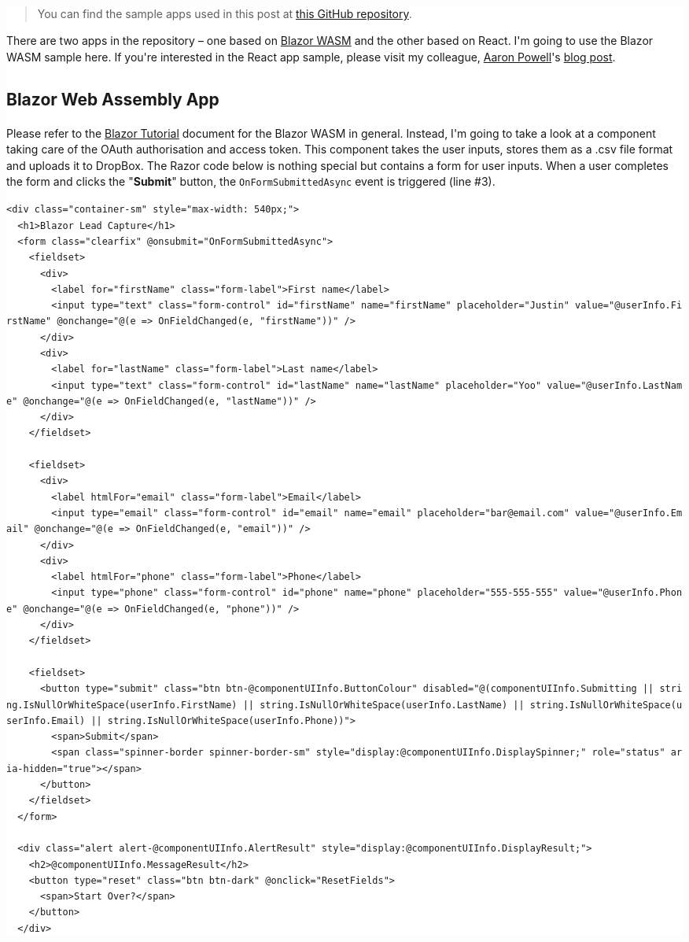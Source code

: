 > You can find the sample apps used in this post at [this GitHub repository][gh sample].

There are two apps in the repository &ndash; one based on [Blazor WASM][blazor wasm] and the other based on React. I'm going to use the Blazor WASM sample here. If you're interested in the React app sample, please visit my colleague, [Aaron Powell][tw aaron]'s [blog post][post 1].


## Blazor Web Assembly App ##

Please refer to the [Blazor Tutorial][blazor tutorial] document for the Blazor WASM in general. Instead, I'm going to take a look at a component taking care of the OAuth authorisation and access token. This component takes the user inputs, stores them as a .csv file format and uploads it to DropBox. The Razor code below is nothing special but contains a form for user inputs. When a user completes the form and clicks the "**Submit**" button, the `OnFormSubmittedAsync` event is triggered (line #3).

```razor
<div class="container-sm" style="max-width: 540px;">
  <h1>Blazor Lead Capture</h1>
  <form class="clearfix" @onsubmit="OnFormSubmittedAsync">
    <fieldset>
      <div>
        <label for="firstName" class="form-label">First name</label>
        <input type="text" class="form-control" id="firstName" name="firstName" placeholder="Justin" value="@userInfo.FirstName" @onchange="@(e => OnFieldChanged(e, "firstName"))" />
      </div>
      <div>
        <label for="lastName" class="form-label">Last name</label>
        <input type="text" class="form-control" id="lastName" name="lastName" placeholder="Yoo" value="@userInfo.LastName" @onchange="@(e => OnFieldChanged(e, "lastName"))" />
      </div>
    </fieldset>

    <fieldset>
      <div>
        <label htmlFor="email" class="form-label">Email</label>
        <input type="email" class="form-control" id="email" name="email" placeholder="bar@email.com" value="@userInfo.Email" @onchange="@(e => OnFieldChanged(e, "email"))" />
      </div>
      <div>
        <label htmlFor="phone" class="form-label">Phone</label>
        <input type="phone" class="form-control" id="phone" name="phone" placeholder="555-555-555" value="@userInfo.Phone" @onchange="@(e => OnFieldChanged(e, "phone"))" />
      </div>
    </fieldset>

    <fieldset>
      <button type="submit" class="btn btn-@componentUIInfo.ButtonColour" disabled="@(componentUIInfo.Submitting || string.IsNullOrWhiteSpace(userInfo.FirstName) || string.IsNullOrWhiteSpace(userInfo.LastName) || string.IsNullOrWhiteSpace(userInfo.Email) || string.IsNullOrWhiteSpace(userInfo.Phone))">
        <span>Submit</span>
        <span class="spinner-border spinner-border-sm" style="display:@componentUIInfo.DisplaySpinner;" role="status" aria-hidden="true"></span>
      </button>
    </fieldset>
  </form>

  <div class="alert alert-@componentUIInfo.AlertResult" style="display:@componentUIInfo.DisplayResult;">
    <h2>@componentUIInfo.MessageResult</h2>
    <button type="reset" class="btn btn-dark" @onclick="ResetFields">
      <span>Start Over?</span>
    </button>
  </div>
```

[image-01]: https://sa0blogs.blob.core.windows.net/devkimchi/2022/06/apim-token-store-01.png
[image-02]: https://sa0blogs.blob.core.windows.net/devkimchi/2022/06/apim-token-store-02.png
[image-03]: https://sa0blogs.blob.core.windows.net/devkimchi/2022/06/apim-token-store-03.png
[image-04]: https://sa0blogs.blob.core.windows.net/devkimchi/2022/06/apim-token-store-04.png
[image-05]: https://sa0blogs.blob.core.windows.net/devkimchi/2022/06/apim-token-store-05.png
[image-06]: https://sa0blogs.blob.core.windows.net/devkimchi/2022/06/apim-token-store-06.png
[image-07]: https://sa0blogs.blob.core.windows.net/devkimchi/2022/06/apim-token-store-07.png
[image-08]: https://sa0blogs.blob.core.windows.net/devkimchi/2022/06/apim-token-store-08.png
[image-09]: https://sa0blogs.blob.core.windows.net/devkimchi/2022/06/apim-token-store-09.png
[image-10]: https://sa0blogs.blob.core.windows.net/devkimchi/2022/06/apim-token-store-10.png
[image-11]: https://sa0blogs.blob.core.windows.net/devkimchi/2022/06/apim-token-store-11.png
[image-12]: https://sa0blogs.blob.core.windows.net/devkimchi/2022/06/apim-token-store-12.png
[image-13]: https://sa0blogs.blob.core.windows.net/devkimchi/2022/06/apim-token-store-13.png
[image-14]: https://sa0blogs.blob.core.windows.net/devkimchi/2022/06/apim-token-store-14.png
[image-15]: https://sa0blogs.blob.core.windows.net/devkimchi/2022/06/apim-token-store-15.png
[image-16]: https://sa0blogs.blob.core.windows.net/devkimchi/2022/06/apim-token-store-16.png
[image-17]: https://sa0blogs.blob.core.windows.net/devkimchi/2022/06/apim-token-store-17.png
[image-18]: https://sa0blogs.blob.core.windows.net/devkimchi/2022/06/apim-token-store-18.png
[image-19]: https://sa0blogs.blob.core.windows.net/devkimchi/2022/06/apim-token-store-19.png
[image-20]: https://sa0blogs.blob.core.windows.net/devkimchi/2022/06/apim-token-store-20.png
[image-21]: https://sa0blogs.blob.core.windows.net/devkimchi/2022/06/apim-token-store-21.png
[image-22]: https://sa0blogs.blob.core.windows.net/devkimchi/2022/06/apim-token-store-22.png
[post 1]: .
[gh sample]: https://github.com/aaronpowell/token-store-demo
[tw aaron]: https://twitter.com/slace
[blazor]: https://dotnet.microsoft.com/apps/aspnet/web-apps/blazor?WT.mc_id=dotnet-57408-juyoo
[blazor wasm]: https://docs.microsoft.com/aspnet/core/blazor/host-and-deploy/webassembly?view=aspnetcore-6.0&WT.mc_id=dotnet-57408-juyoo
[blazor tutorial]: https://dotnet.microsoft.com/apps/aspnet/web-apps/blazor?WT.mc_id=dotnet-57408-juyoo
[az swa]: https://docs.microsoft.com/azure/static-web-apps/overview?WT.mc_id=dotnet-57408-juyoo
[az apim]: https://docs.microsoft.com/azure/api-management/api-management-key-concepts?WT.mc_id=dotnet-57408-juyoo
[az apim mi]: https://docs.microsoft.com/azure/api-management/api-management-howto-use-managed-service-identity?WT.mc_id=dotnet-57408-juyoo
[az apim tokenstore]: .
[az kv]: https://docs.microsoft.com/azure/key-vault/general/basic-concepts?WT.mc_id=dotnet-57408-juyoo
[oauth flow concept]: https://docs.microsoft.com/azure/active-directory/develop/v2-oauth2-auth-code-flow?WT.mc_id=dotnet-57408-juyoo
[dropbox appconsole]: https://www.dropbox.com/developers/reference/getting-started#app%20console